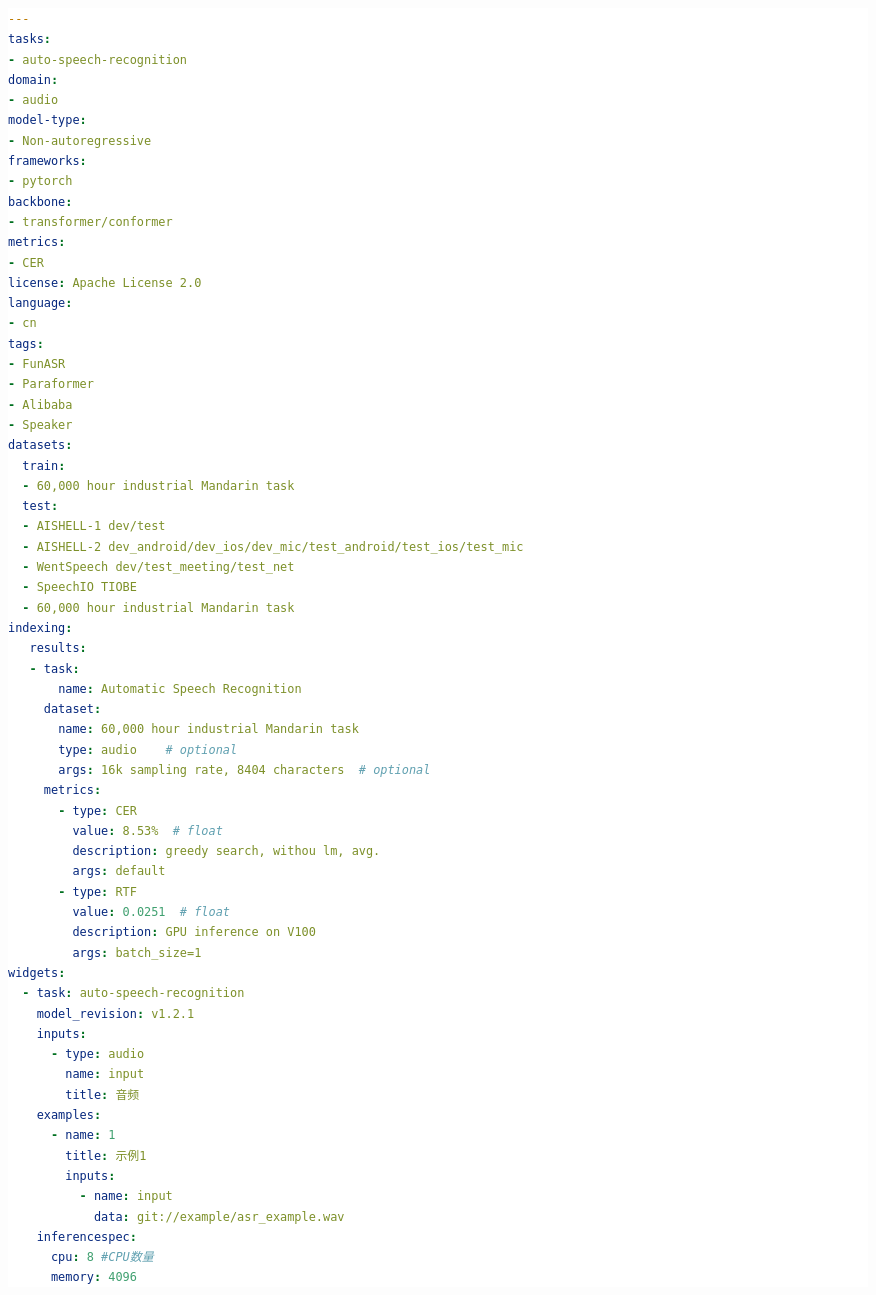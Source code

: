 ```yaml
---
tasks:
- auto-speech-recognition
domain:
- audio
model-type:
- Non-autoregressive
frameworks:
- pytorch
backbone:
- transformer/conformer
metrics:
- CER
license: Apache License 2.0
language: 
- cn
tags:
- FunASR
- Paraformer
- Alibaba
- Speaker
datasets:
  train:
  - 60,000 hour industrial Mandarin task
  test:
  - AISHELL-1 dev/test
  - AISHELL-2 dev_android/dev_ios/dev_mic/test_android/test_ios/test_mic
  - WentSpeech dev/test_meeting/test_net
  - SpeechIO TIOBE
  - 60,000 hour industrial Mandarin task
indexing:
   results:
   - task:
       name: Automatic Speech Recognition
     dataset:
       name: 60,000 hour industrial Mandarin task
       type: audio    # optional
       args: 16k sampling rate, 8404 characters  # optional
     metrics:
       - type: CER
         value: 8.53%  # float
         description: greedy search, withou lm, avg.
         args: default
       - type: RTF
         value: 0.0251  # float
         description: GPU inference on V100
         args: batch_size=1
widgets:
  - task: auto-speech-recognition
    model_revision: v1.2.1
    inputs:
      - type: audio
        name: input
        title: 音频
    examples:
      - name: 1
        title: 示例1
        inputs:
          - name: input
            data: git://example/asr_example.wav
    inferencespec:
      cpu: 8 #CPU数量
      memory: 4096
```